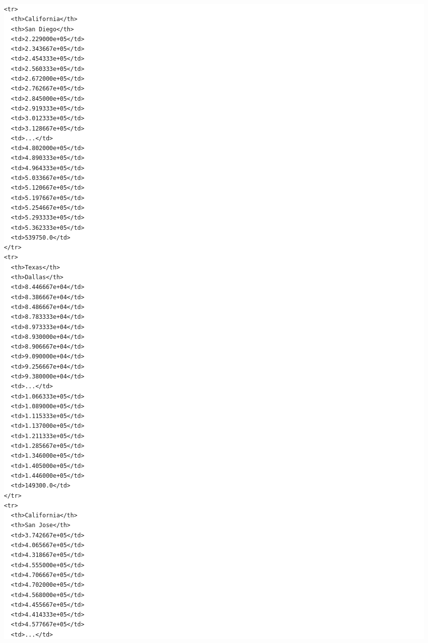     <tr>
      <th>California</th>
      <th>San Diego</th>
      <td>2.229000e+05</td>
      <td>2.343667e+05</td>
      <td>2.454333e+05</td>
      <td>2.560333e+05</td>
      <td>2.672000e+05</td>
      <td>2.762667e+05</td>
      <td>2.845000e+05</td>
      <td>2.919333e+05</td>
      <td>3.012333e+05</td>
      <td>3.128667e+05</td>
      <td>...</td>
      <td>4.802000e+05</td>
      <td>4.890333e+05</td>
      <td>4.964333e+05</td>
      <td>5.033667e+05</td>
      <td>5.120667e+05</td>
      <td>5.197667e+05</td>
      <td>5.254667e+05</td>
      <td>5.293333e+05</td>
      <td>5.362333e+05</td>
      <td>539750.0</td>
    </tr>
    <tr>
      <th>Texas</th>
      <th>Dallas</th>
      <td>8.446667e+04</td>
      <td>8.386667e+04</td>
      <td>8.486667e+04</td>
      <td>8.783333e+04</td>
      <td>8.973333e+04</td>
      <td>8.930000e+04</td>
      <td>8.906667e+04</td>
      <td>9.090000e+04</td>
      <td>9.256667e+04</td>
      <td>9.380000e+04</td>
      <td>...</td>
      <td>1.066333e+05</td>
      <td>1.089000e+05</td>
      <td>1.115333e+05</td>
      <td>1.137000e+05</td>
      <td>1.211333e+05</td>
      <td>1.285667e+05</td>
      <td>1.346000e+05</td>
      <td>1.405000e+05</td>
      <td>1.446000e+05</td>
      <td>149300.0</td>
    </tr>
    <tr>
      <th>California</th>
      <th>San Jose</th>
      <td>3.742667e+05</td>
      <td>4.065667e+05</td>
      <td>4.318667e+05</td>
      <td>4.555000e+05</td>
      <td>4.706667e+05</td>
      <td>4.702000e+05</td>
      <td>4.568000e+05</td>
      <td>4.455667e+05</td>
      <td>4.414333e+05</td>
      <td>4.577667e+05</td>
      <td>...</td>